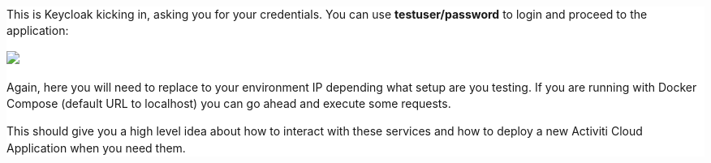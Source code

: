This is Keycloak kicking in, asking you for your credentials. You can use **testuser/password** to login and proceed to the application:

[![](https://salaboy.files.wordpress.com/2017/09/screen-shot-2017-09-10-at-12-08-51.png?w=960)](http://salaboy.com/2017/09/11/activiti-cloud-meets-kubernetes-and-they-like-each-other/screen-shot-2017-09-10-at-12-08-51/)

Again, here you will need to replace to your environment IP depending what setup are you testing. If you are running with Docker Compose \(default URL to localhost\) you can go ahead and execute some requests.

This should give you a high level idea about how to interact with these services and how to deploy a new Activiti Cloud Application when you need them.

